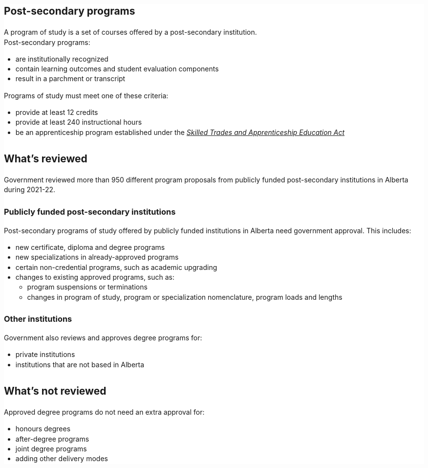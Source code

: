 ## Post-secondary programs

A program of study is a set of courses offered by a post-secondary institution.  
Post-secondary programs:

  * are institutionally recognized
  * contain learning outcomes and student evaluation components
  * result in a parchment or transcript



Programs of study must meet one of these criteria:

  * provide at least 12 credits
  * provide at least 240 instructional hours
  * be an apprenticeship program established under the [_Skilled Trades and Apprenticeship Education Act_](https://tradesecrets.alberta.ca/regulation-resources/policy-and-legislation/stae-act/)



## What’s reviewed

Government reviewed more than 950 different program proposals from publicly funded post-secondary institutions in Alberta during 2021-22.

### Publicly funded post-secondary institutions

Post-secondary programs of study offered by publicly funded institutions in Alberta need government approval. This includes:

  * new certificate, diploma and degree programs
  * new specializations in already-approved programs
  * certain non-credential programs, such as academic upgrading
  * changes to existing approved programs, such as:
    * program suspensions or terminations
    * changes in program of study, program or specialization nomenclature, program loads and lengths



### Other institutions

Government also reviews and approves degree programs for:

  * private institutions
  * institutions that are not based in Alberta



## What’s not reviewed

Approved degree programs do not need an extra approval for:

  * honours degrees
  * after-degree programs
  * joint degree programs
  * adding other delivery modes
